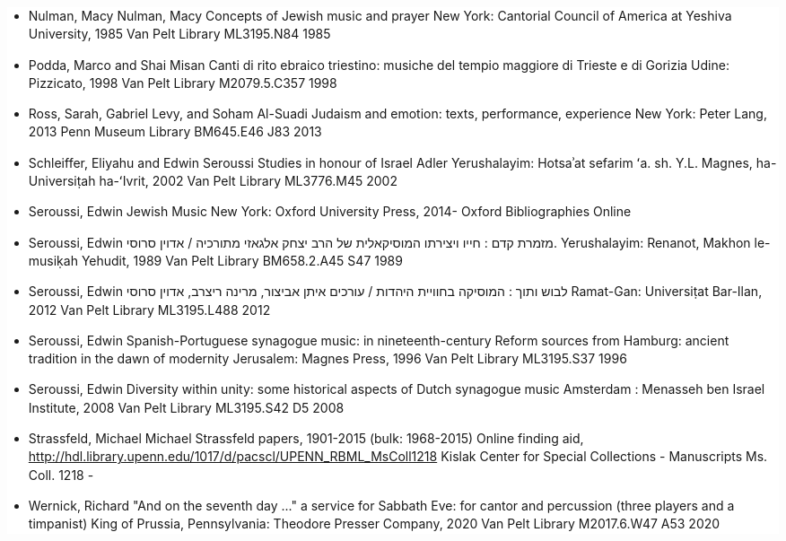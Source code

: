 - Nulman, Macy Nulman, Macy
Concepts of Jewish music and prayer
New York: Cantorial Council of America at Yeshiva University, 1985
Van Pelt Library ML3195.N84 1985

- Podda, Marco and Shai Misan
Canti di rito ebraico triestino:  musiche del tempio maggiore di Trieste e di Gorizia
Udine: Pizzicato, 1998
Van Pelt Library M2079.5.C357 1998

- Ross, Sarah, Gabriel Levy, and Soham Al-Suadi
Judaism and emotion: texts, performance, experience
New York: Peter Lang, 2013
Penn Museum Library BM645.E46 J83 2013

- Schleiffer, Eliyahu and Edwin Seroussi
Studies in honour of Israel Adler
Yerushalayim: Hotsaʾat sefarim ʻa. sh. Y.L. Magnes, ha-Universiṭah ha-ʻIvrit, 2002
Van Pelt Library ML3776.M45 2002

- Seroussi, Edwin
Jewish Music
New York: Oxford University Press, 2014-
Oxford Bibliographies Online

- Seroussi, Edwin
מזמרת קדם : חייו ויצירתו המוסיקאלית של הרב יצחק אלגאזי מתורכיה / אדוין סרוסי.
Yerushalayim: Renanot, Makhon le-musiḳah Yehudit, 1989
Van Pelt Library BM658.2.A45 S47 1989

- Seroussi, Edwin
לבוש ותוך : המוסיקה בחוויית היהדות / עורכים איתן אביצור, מרינה ריצרב, אדוין סרוסי
Ramat-Gan: Universiṭat Bar-Ilan, 2012
Van Pelt Library ML3195.L488 2012

- Seroussi, Edwin
Spanish-Portuguese synagogue music:  in nineteenth-century Reform sources from Hamburg: ancient tradition in the dawn of modernity
Jerusalem: Magnes Press, 1996
Van Pelt Library ML3195.S37 1996

- Seroussi, Edwin
Diversity within unity:  some historical aspects of Dutch synagogue music
Amsterdam : Menasseh ben Israel Institute, 2008
Van Pelt Library ML3195.S42 D5 2008

- Strassfeld, Michael
Michael Strassfeld papers, 1901-2015 (bulk: 1968-2015)
Online finding aid, http://hdl.library.upenn.edu/1017/d/pacscl/UPENN_RBML_MsColl1218
Kislak Center for Special Collections - Manuscripts Ms. Coll. 1218 -

- Wernick, Richard
"And on the seventh day ..."   a service for Sabbath Eve: for cantor and percussion (three players and a timpanist)
King of Prussia, Pennsylvania: Theodore Presser Company, 2020
Van Pelt Library M2017.6.W47 A53 2020

